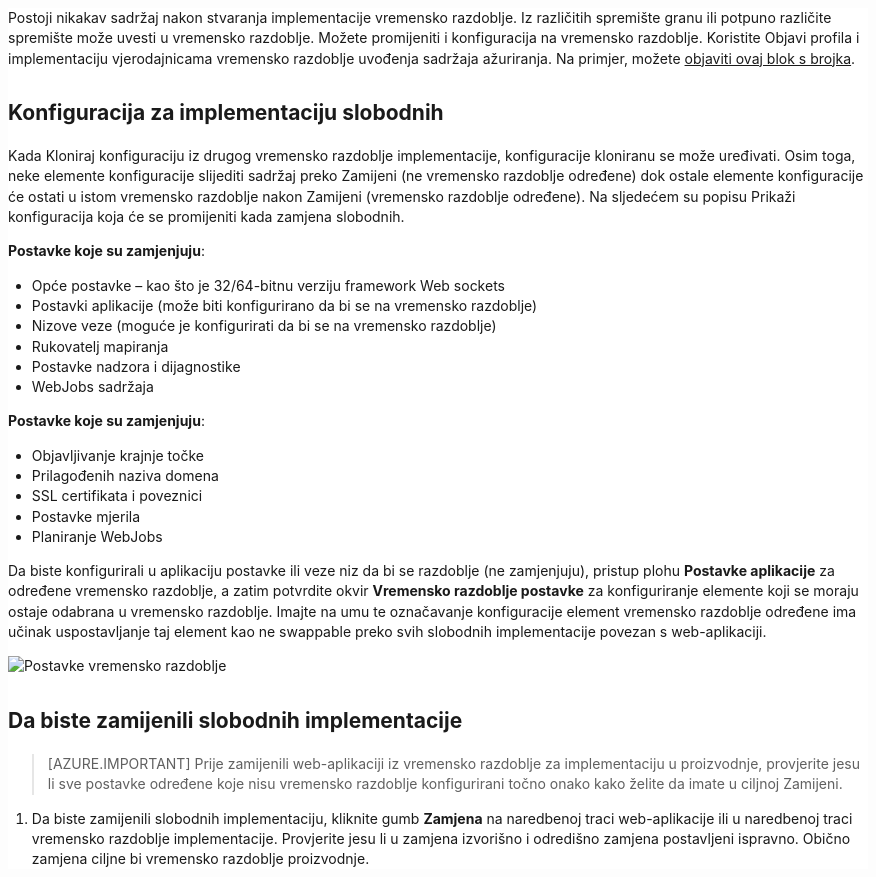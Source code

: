 Postoji nikakav sadržaj nakon stvaranja implementacije vremensko razdoblje. Iz različitih spremište granu ili potpuno različite spremište može uvesti u vremensko razdoblje. Možete promijeniti i konfiguracija na vremensko razdoblje. Koristite Objavi profila i implementaciju vjerodajnicama vremensko razdoblje uvođenja sadržaja ažuriranja.  Na primjer, možete [objaviti ovaj blok s brojka](app-service-deploy-local-git.md).

<a name="AboutConfiguration"></a>
## <a name="configuration-for-deployment-slots"></a>Konfiguracija za implementaciju slobodnih ##
Kada Kloniraj konfiguraciju iz drugog vremensko razdoblje implementacije, konfiguracije kloniranu se može uređivati. Osim toga, neke elemente konfiguracije slijediti sadržaj preko Zamijeni (ne vremensko razdoblje određene) dok ostale elemente konfiguracije će ostati u istom vremensko razdoblje nakon Zamijeni (vremensko razdoblje određene). Na sljedećem su popisu Prikaži konfiguracija koja će se promijeniti kada zamjena slobodnih.

**Postavke koje su zamjenjuju**:

- Opće postavke – kao što je 32/64-bitnu verziju framework Web sockets
- Postavki aplikacije (može biti konfigurirano da bi se na vremensko razdoblje)
- Nizove veze (moguće je konfigurirati da bi se na vremensko razdoblje)
- Rukovatelj mapiranja
- Postavke nadzora i dijagnostike
- WebJobs sadržaja

**Postavke koje su zamjenjuju**:

- Objavljivanje krajnje točke
- Prilagođenih naziva domena
- SSL certifikata i poveznici
- Postavke mjerila
- Planiranje WebJobs

Da biste konfigurirali u aplikaciju postavke ili veze niz da bi se razdoblje (ne zamjenjuju), pristup plohu **Postavke aplikacije** za određene vremensko razdoblje, a zatim potvrdite okvir **Vremensko razdoblje postavke** za konfiguriranje elemente koji se moraju ostaje odabrana u vremensko razdoblje. Imajte na umu te označavanje konfiguracije element vremensko razdoblje određene ima učinak uspostavljanje taj element kao ne swappable preko svih slobodnih implementacije povezan s web-aplikaciji.

![Postavke vremensko razdoblje][SlotSettings]

<a name="Swap"></a>
## <a name="to-swap-deployment-slots"></a>Da biste zamijenili slobodnih implementacije ##

>[AZURE.IMPORTANT] Prije zamijenili web-aplikaciji iz vremensko razdoblje za implementaciju u proizvodnje, provjerite jesu li sve postavke određene koje nisu vremensko razdoblje konfigurirani točno onako kako želite da imate u ciljnoj Zamijeni.

1. Da biste zamijenili slobodnih implementaciju, kliknite gumb **Zamjena** na naredbenoj traci web-aplikacije ili u naredbenoj traci vremensko razdoblje implementacije. Provjerite jesu li u zamjena izvorišno i odredišno zamjena postavljeni ispravno. Obično zamjena ciljne bi vremensko razdoblje proizvodnje.  


[QGAddNewDeploymentSlot]:  ./media/web-sites-staged-publishing/QGAddNewDeploymentSlot.png
[AddNewDeploymentSlotDialog]: ./media/web-sites-staged-publishing/AddNewDeploymentSlotDialog.png
[ConfigurationSource1]: ./media/web-sites-staged-publishing/ConfigurationSource1.png
[MultipleConfigurationSources]: ./media/web-sites-staged-publishing/MultipleConfigurationSources.png
[SiteListWithStagedSite]: ./media/web-sites-staged-publishing/SiteListWithStagedSite.png
[StagingTitle]: ./media/web-sites-staged-publishing/StagingTitle.png
[SwapButtonBar]: ./media/web-sites-staged-publishing/SwapButtonBar.png
[SwapConfirmationDialog]:  ./media/web-sites-staged-publishing/SwapConfirmationDialog.png
[DeleteStagingSiteButton]: ./media/web-sites-staged-publishing/DeleteStagingSiteButton.png
[SwapDeploymentsDialog]: ./media/web-sites-staged-publishing/SwapDeploymentsDialog.png
[Autoswap1]: ./media/web-sites-staged-publishing/AutoSwap01.png
[Autoswap2]: ./media/web-sites-staged-publishing/AutoSwap02.png
[SlotSettings]: ./media/web-sites-staged-publishing/SlotSetting.png